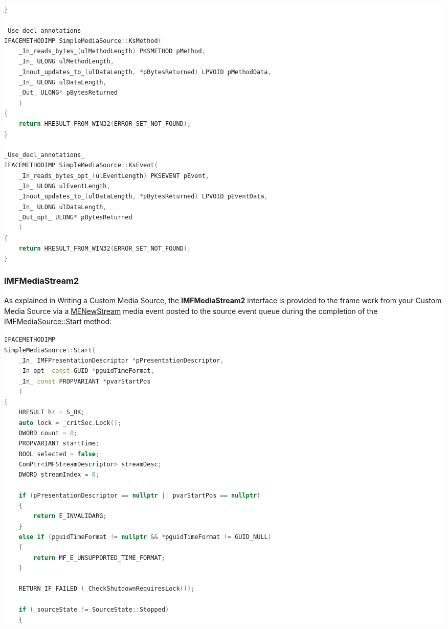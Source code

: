 ```cpp
}

_Use_decl_annotations_
IFACEMETHODIMP SimpleMediaSource::KsMethod(
    _In_reads_bytes_(ulMethodLength) PKSMETHOD pMethod,
    _In_ ULONG ulMethodLength,
    _Inout_updates_to_(ulDataLength, *pBytesReturned) LPVOID pMethodData,
    _In_ ULONG ulDataLength,
    _Out_ ULONG* pBytesReturned
    )
{
    return HRESULT_FROM_WIN32(ERROR_SET_NOT_FOUND);
}

_Use_decl_annotations_
IFACEMETHODIMP SimpleMediaSource::KsEvent(
    _In_reads_bytes_opt_(ulEventLength) PKSEVENT pEvent,
    _In_ ULONG ulEventLength,
    _Inout_updates_to_(ulDataLength, *pBytesReturned) LPVOID pEventData,
    _In_ ULONG ulDataLength,
    _Out_opt_ ULONG* pBytesReturned
    )
{
    return HRESULT_FROM_WIN32(ERROR_SET_NOT_FOUND);
}
```

### IMFMediaStream2

As explained in [Writing a Custom Media Source](/windows/desktop/medfound/writing-a-custom-media-source), the **IMFMediaStream2** interface is provided to the frame work from your Custom Media Source via a [MENewStream](/windows/desktop/medfound/menewstream) media event posted to the source event queue during the completion of the [IMFMediaSource::Start](/windows/win32/api/mfidl/nf-mfidl-imfmediasource-start) method:

```cpp
IFACEMETHODIMP
SimpleMediaSource::Start(
    _In_ IMFPresentationDescriptor *pPresentationDescriptor,
    _In_opt_ const GUID *pguidTimeFormat,
    _In_ const PROPVARIANT *pvarStartPos
    )
{
    HRESULT hr = S_OK;
    auto lock = _critSec.Lock();
    DWORD count = 0;
    PROPVARIANT startTime;
    BOOL selected = false;
    ComPtr<IMFStreamDescriptor> streamDesc;
    DWORD streamIndex = 0;

    if (pPresentationDescriptor == nullptr || pvarStartPos == nullptr)
    {
        return E_INVALIDARG;
    }
    else if (pguidTimeFormat != nullptr && *pguidTimeFormat != GUID_NULL)
    {
        return MF_E_UNSUPPORTED_TIME_FORMAT;
    }

    RETURN_IF_FAILED (_CheckShutdownRequiresLock());

    if (_sourceState != SourceState::Stopped)
    {
```
